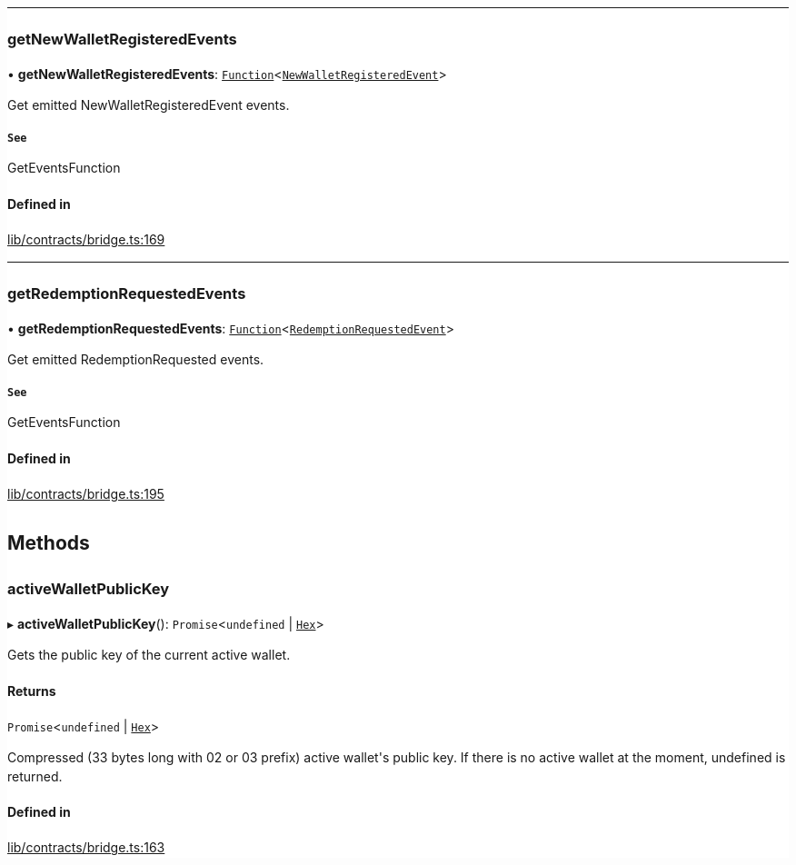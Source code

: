 ___

### getNewWalletRegisteredEvents

• **getNewWalletRegisteredEvents**: [`Function`](GetChainEvents.Function.md)\<[`NewWalletRegisteredEvent`](../README.md#newwalletregisteredevent)\>

Get emitted NewWalletRegisteredEvent events.

**`See`**

GetEventsFunction

#### Defined in

[lib/contracts/bridge.ts:169](https://github.com/threshold-network/tbtc-v2/blob/main/typescript/src/lib/contracts/bridge.ts#L169)

___

### getRedemptionRequestedEvents

• **getRedemptionRequestedEvents**: [`Function`](GetChainEvents.Function.md)\<[`RedemptionRequestedEvent`](../README.md#redemptionrequestedevent)\>

Get emitted RedemptionRequested events.

**`See`**

GetEventsFunction

#### Defined in

[lib/contracts/bridge.ts:195](https://github.com/threshold-network/tbtc-v2/blob/main/typescript/src/lib/contracts/bridge.ts#L195)

## Methods

### activeWalletPublicKey

▸ **activeWalletPublicKey**(): `Promise`\<`undefined` \| [`Hex`](../classes/Hex.md)\>

Gets the public key of the current active wallet.

#### Returns

`Promise`\<`undefined` \| [`Hex`](../classes/Hex.md)\>

Compressed (33 bytes long with 02 or 03 prefix) active wallet's
         public key. If there is no active wallet at the moment, undefined
         is returned.

#### Defined in

[lib/contracts/bridge.ts:163](https://github.com/threshold-network/tbtc-v2/blob/main/typescript/src/lib/contracts/bridge.ts#L163)
